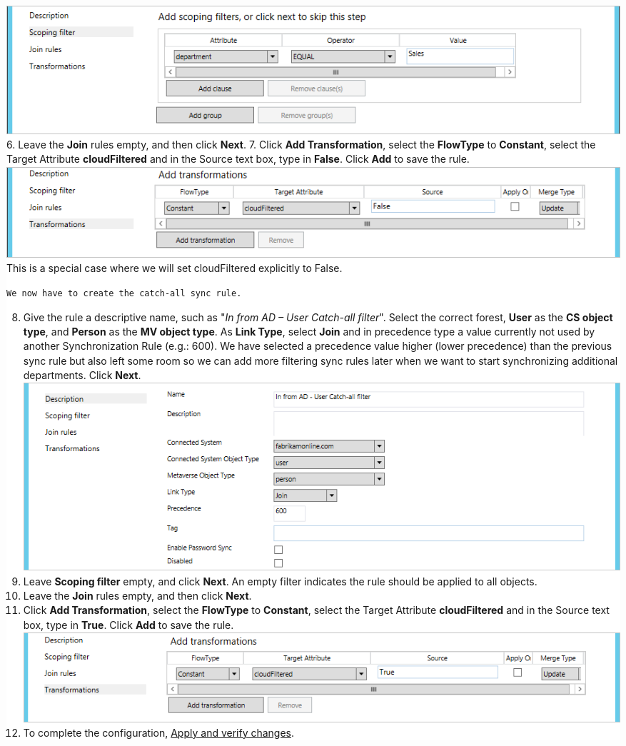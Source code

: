 ![Inbound 5 scope](./media/active-directory-aadconnectsync-configure-filtering/inbound5.png)  
6. Leave the **Join** rules empty, and then click **Next**.
7. Click **Add Transformation**, select the **FlowType** to **Constant**, select the Target Attribute **cloudFiltered** and in the Source text box, type in **False**. Click **Add** to save the rule.  
![Inbound 6 transformation](./media/active-directory-aadconnectsync-configure-filtering/inbound6.png)  
This is a special case where we will set cloudFiltered explicitly to False.

	We now have to create the catch-all sync rule.

8. Give the rule a descriptive name, such as "*In from AD – User Catch-all filter*". Select the correct forest, **User** as the **CS object type**, and **Person** as the **MV object type**. As **Link Type**, select **Join** and in precedence type a value currently not used by another Synchronization Rule (e.g.: 600). We have selected a precedence value higher (lower precedence) than the previous sync rule but also left some room so we can add more filtering sync rules later when we want to start synchronizing additional departments. Click **Next**.  
![Inbound 7 description](./media/active-directory-aadconnectsync-configure-filtering/inbound7.png)  
9. Leave **Scoping filter** empty, and click **Next**. An empty filter indicates the rule should be applied to all objects.
10. Leave the **Join** rules empty, and then click **Next**.
11. Click **Add Transformation**, select the **FlowType** to **Constant**, select the Target Attribute **cloudFiltered** and in the Source text box, type in **True**. Click **Add** to save the rule.  
![Inbound 3 transformation](./media/active-directory-aadconnectsync-configure-filtering/inbound3.png)  
12. To complete the configuration, [Apply and verify changes](#apply-and-verify-changes).
